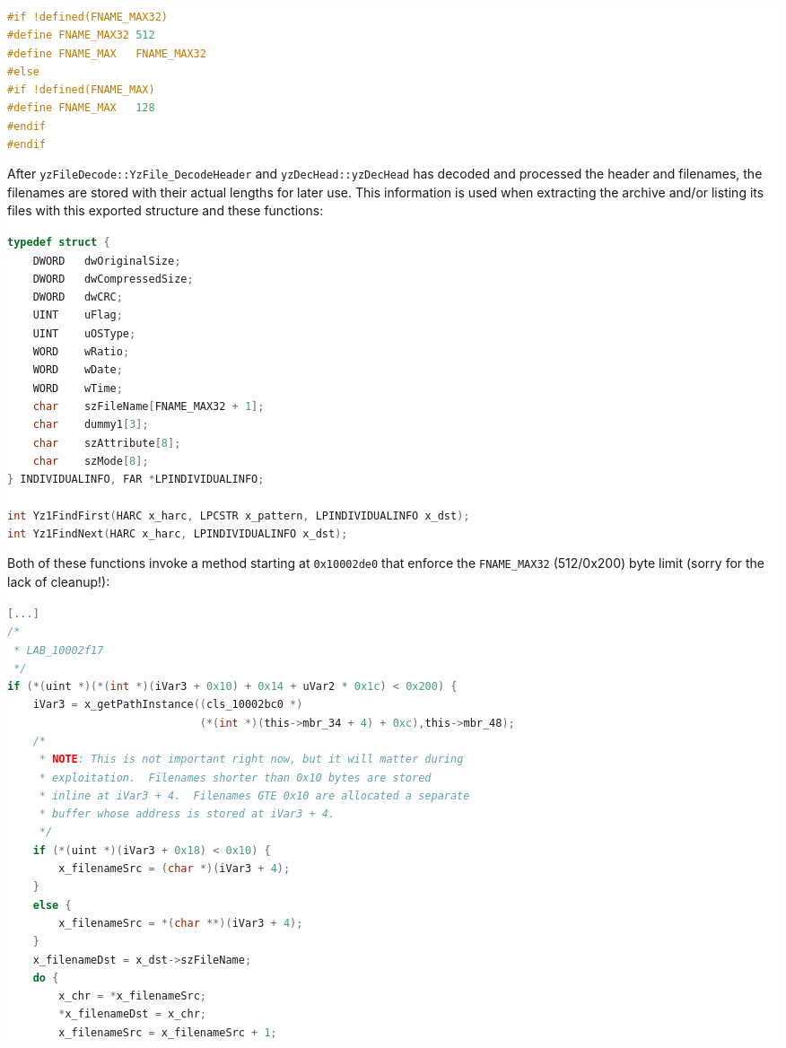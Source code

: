 ```c
#if !defined(FNAME_MAX32)
#define FNAME_MAX32 512
#define FNAME_MAX   FNAME_MAX32
#else
#if !defined(FNAME_MAX)
#define FNAME_MAX   128
#endif
#endif
```

After `yzFileDecode::YzFile_DecodeHeader` and `yzDecHead::yzDecHead` has
decoded and processed the header and filenames, the filenames are stored
with their actual lengths for later use.  This information is used when
extracting the archive and/or listing its files with this exported
structure and these functions:

```c
typedef struct {
    DWORD   dwOriginalSize;
    DWORD   dwCompressedSize;
    DWORD   dwCRC;
    UINT    uFlag;
    UINT    uOSType;
    WORD    wRatio;
    WORD    wDate;
    WORD    wTime;
    char    szFileName[FNAME_MAX32 + 1];
    char    dummy1[3];
    char    szAttribute[8];
    char    szMode[8];
} INDIVIDUALINFO, FAR *LPINDIVIDUALINFO;

int Yz1FindFirst(HARC x_harc, LPCSTR x_pattern, LPINDIVIDUALINFO x_dst);
int Yz1FindNext(HARC x_harc, LPINDIVIDUALINFO x_dst);
```

Both of these functions invoke a method starting at `0x10002de0` that
enforce the `FNAME_MAX32` (512/0x200) byte limit (sorry for the lack of
cleanup!):

```c
[...]
/*
 * LAB_10002f17
 */
if (*(uint *)(*(int *)(iVar3 + 0x10) + 0x14 + uVar2 * 0x1c) < 0x200) {
    iVar3 = x_getPathInstance((cls_10002bc0 *)
                              (*(int *)(this->mbr_34 + 4) + 0xc),this->mbr_48);
    /*
     * NOTE: This is not important right now, but it will matter during
     * exploitation.  Filenames shorter than 0x10 bytes are stored
     * inline at iVar3 + 4.  Filenames GTE 0x10 are allocated a separate
     * buffer whose address is stored at iVar3 + 4.
     */
    if (*(uint *)(iVar3 + 0x18) < 0x10) {
        x_filenameSrc = (char *)(iVar3 + 4);
    }
    else {
        x_filenameSrc = *(char **)(iVar3 + 4);
    }
    x_filenameDst = x_dst->szFileName;
    do {
        x_chr = *x_filenameSrc;
        *x_filenameDst = x_chr;
        x_filenameSrc = x_filenameSrc + 1;
```

[0]: https://www.madobe.net/archiver/lib/yz1.html
[1]: https://ja.wikipedia.org/wiki/DeepFreezer
[2]: https://www.izarc.org/
[3]: http://zipgenius.com/
[4]: https://gist.github.com/illikainen/6f228c42b77c21c1e2954966b54179fc
[5]: https://gist.github.com/illikainen/b33fbc933246981ce49d8d62aabd43cf
[6]: https://ghidra-sre.org/
[7]: https://github.com/cmu-sei/pharos
[8]: https://githomelab.ru/pykd/pykd
[9]: https://www.ponsoftware.com/en/
[10]: https://gist.github.com/illikainen/16ce066720e58dffd8a80fffe877df14
[12]: https://github.com/illikainen/exploits/tree/master/CVE-2020-24175
[11]: https://raw.githubusercontent.com/illikainen/exploits/master/CVE-2020-24175/exploit.gif